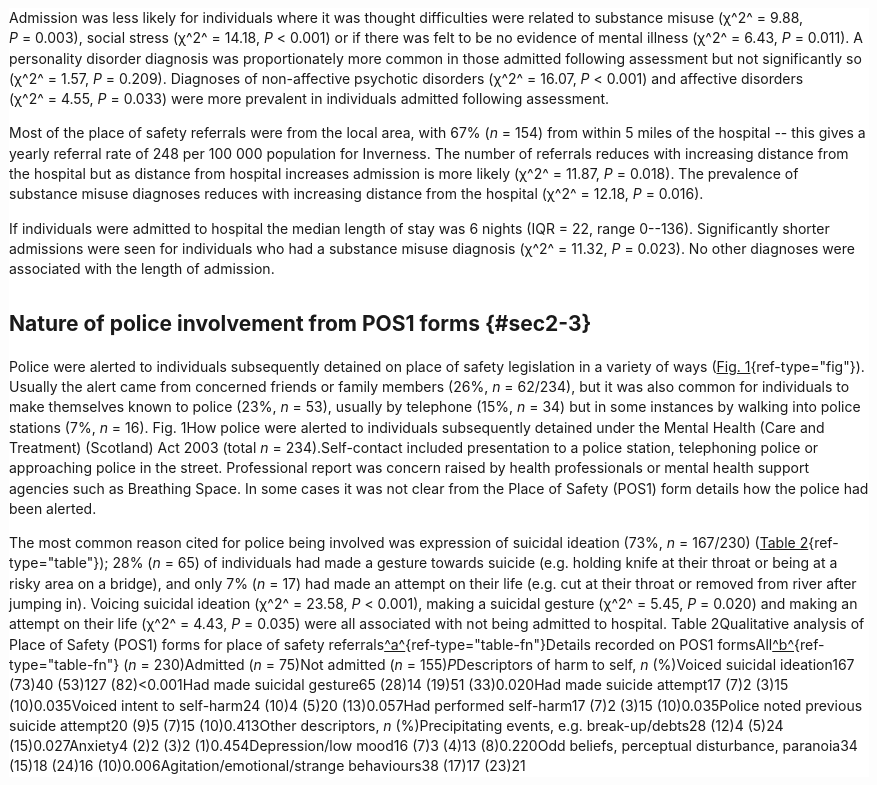 Admission was less likely for individuals where it was thought
difficulties were related to substance misuse (χ^2^ = 9.88,
*P* = 0.003), social stress (χ^2^ = 14.18, *P* \< 0.001) or if there was
felt to be no evidence of mental illness (χ^2^ = 6.43, *P* = 0.011). A
personality disorder diagnosis was proportionately more common in those
admitted following assessment but not significantly so (χ^2^ = 1.57,
*P* = 0.209). Diagnoses of non-affective psychotic disorders
(χ^2^ = 16.07, *P* \< 0.001) and affective disorders (χ^2^ = 4.55,
*P* = 0.033) were more prevalent in individuals admitted following
assessment.

Most of the place of safety referrals were from the local area, with 67%
(*n* = 154) from within 5 miles of the hospital -- this gives a yearly
referral rate of 248 per 100 000 population for Inverness. The number of
referrals reduces with increasing distance from the hospital but as
distance from hospital increases admission is more likely (χ^2^ = 11.87,
*P* = 0.018). The prevalence of substance misuse diagnoses reduces with
increasing distance from the hospital (χ^2^ = 12.18, *P* = 0.016).

If individuals were admitted to hospital the median length of stay was 6
nights (IQR = 22, range 0--136). Significantly shorter admissions were
seen for individuals who had a substance misuse diagnosis (χ^2^ = 11.32,
*P* = 0.023). No other diagnoses were associated with the length of
admission.

## Nature of police involvement from POS1 forms {#sec2-3}

Police were alerted to individuals subsequently detained on place of
safety legislation in a variety of ways ([Fig.
1](#fig01){ref-type="fig"}). Usually the alert came from concerned
friends or family members (26%, *n* = 62/234), but it was also common
for individuals to make themselves known to police (23%, *n* = 53),
usually by telephone (15%, *n* = 34) but in some instances by walking
into police stations (7%, *n* = 16). Fig. 1How police were alerted to
individuals subsequently detained under the Mental Health (Care and
Treatment) (Scotland) Act 2003 (total *n* = 234).Self-contact included
presentation to a police station, telephoning police or approaching
police in the street. Professional report was concern raised by health
professionals or mental health support agencies such as Breathing Space.
In some cases it was not clear from the Place of Safety (POS1) form
details how the police had been alerted.

The most common reason cited for police being involved was expression of
suicidal ideation (73%, *n* = 167/230) ([Table
2](#tab02){ref-type="table"}); 28% (*n* = 65) of individuals had made a
gesture towards suicide (e.g. holding knife at their throat or being at
a risky area on a bridge), and only 7% (*n* = 17) had made an attempt on
their life (e.g. cut at their throat or removed from river after jumping
in). Voicing suicidal ideation (χ^2^ = 23.58, *P* \< 0.001), making a
suicidal gesture (χ^2^ = 5.45, *P* = 0.020) and making an attempt on
their life (χ^2^ = 4.43, *P* = 0.035) were all associated with not being
admitted to hospital. Table 2Qualitative analysis of Place of Safety
(POS1) forms for place of safety
referrals[^a^](#tfn2_1){ref-type="table-fn"}Details recorded on POS1
formsAll[^b^](#tfn2_2){ref-type="table-fn"} (*n* = 230)Admitted
(*n* = 75)Not admitted (*n* = 155)*P*Descriptors of harm to self, *n*
(%)Voiced suicidal ideation167 (73)40 (53)127 (82)\<0.001Had made
suicidal gesture65 (28)14 (19)51 (33)0.020Had made suicide attempt17
(7)2 (3)15 (10)0.035Voiced intent to self-harm24 (10)4 (5)20
(13)0.057Had performed self-harm17 (7)2 (3)15 (10)0.035Police noted
previous suicide attempt20 (9)5 (7)15 (10)0.413Other descriptors, *n*
(%)Precipitating events, e.g. break-up/debts28 (12)4 (5)24
(15)0.027Anxiety4 (2)2 (3)2 (1)0.454Depression/low mood16 (7)3 (4)13
(8)0.220Odd beliefs, perceptual disturbance, paranoia34 (15)18 (24)16
(10)0.006Agitation/emotional/strange behaviours38 (17)17 (23)21